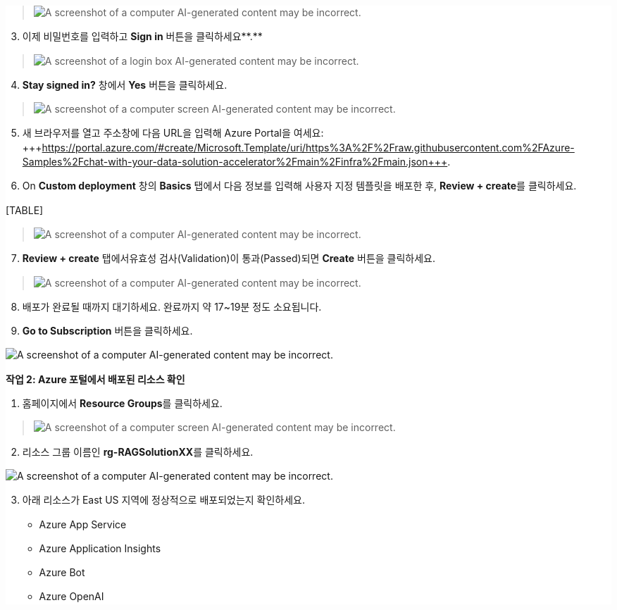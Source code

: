 > ![A screenshot of a computer AI-generated content may be
> incorrect.](./media/image2.png)

3.  이제 비밀번호를 입력하고 **Sign in** 버튼을 클릭하세요\*\*.\*\*

> ![A screenshot of a login box AI-generated content may be
> incorrect.](./media/image3.png)

4.  **Stay signed in?** 창에서 **Yes** 버튼을 클릭하세요.

> ![A screenshot of a computer screen AI-generated content may be
> incorrect.](./media/image4.png)

5.  새 브라우저를 열고 주소창에 다음 URL을 입력해 Azure Portal을 여세요:
    +++<https://portal.azure.com/#create/Microsoft.Template/uri/https%3A%2F%2Fraw.githubusercontent.com%2FAzure-Samples%2Fchat-with-your-data-solution-accelerator%2Fmain%2Finfra%2Fmain.json+++>.

6.  On **Custom deployment** 창의 **Basics** 탭에서 다음 정보를 입력해
    사용자 지정 템플릿을 배포한 후, **Review + create**를 클릭하세요.

[TABLE]

> ![A screenshot of a computer AI-generated content may be
> incorrect.](./media/image5.png)

7.  **Review + create** 탭에서유효성 검사(Validation)이
    통과(Passed)되면 **Create** 버튼을 클릭하세요.

> ![A screenshot of a computer AI-generated content may be
> incorrect.](./media/image6.png)

8.  배포가 완료될 때까지 대기하세요. 완료까지 약 17~19분 정도
    소요됩니다.

9.  **Go to Subscription** 버튼을 클릭하세요.

![A screenshot of a computer AI-generated content may be
incorrect.](./media/image7.png)

**작업 2: Azure 포털에서 배포된 리소스 확인**

1.  홈페이지에서 **Resource Groups**를 클릭하세요.

> ![A screenshot of a computer screen AI-generated content may be
> incorrect.](./media/image8.png)

2.  리소스 그룹 이름인 **rg-RAGSolutionXX**를 클릭하세요.

![A screenshot of a computer AI-generated content may be
incorrect.](./media/image9.png)

3.  아래 리소스가 East US 지역에 정상적으로 배포되었는지 확인하세요.

    - Azure App Service

    - Azure Application Insights

    - Azure Bot

    - Azure OpenAI
